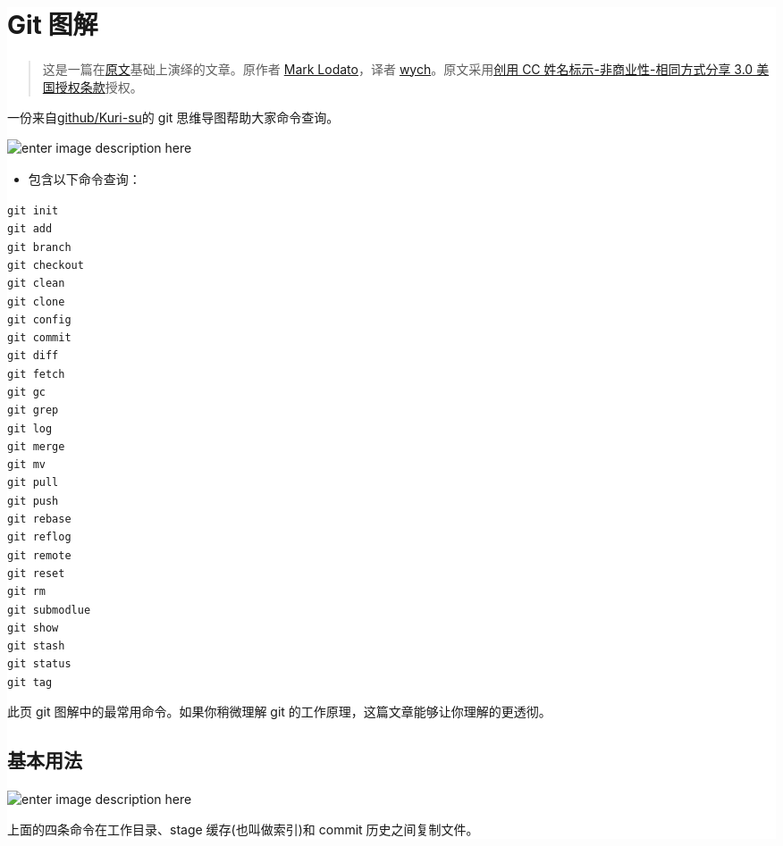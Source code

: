 # Git 图解

> 这是一篇在[原文](http://marklodato.github.io/visual-git-guide/index-zh-cn.html)基础上演绎的文章。原作者 [Mark Lodato](lodatom@gmail.com)，译者 [wych](ellrywych@gmail.com)。原文采用[创用 CC 姓名标示-非商业性-相同方式分享 3.0 美国授权条款](https://creativecommons.org/licenses/by-nc-sa/3.0/us/)授权。

一份来自[github/Kuri-su](https://github.com/Kuri-su/GitMindMap-command)的 git 思维导图帮助大家命令查询。

![enter image description here](https://gitee.com/msntec/work-notes/raw/master/Git/pic/git_v2.16.png)

- 包含以下命令查询：

```git
git init
git add
git branch
git checkout
git clean
git clone
git config
git commit
git diff
git fetch
git gc
git grep
git log
git merge
git mv
git pull
git push
git rebase
git reflog
git remote
git reset
git rm
git submodlue
git show
git stash
git status
git tag
```



此页 git 图解中的最常用命令。如果你稍微理解 git 的工作原理，这篇文章能够让你理解的更透彻。



## 基本用法

![enter image description here](https://gitee.com/msntec/work-notes/raw/master/Git/pic/basic-usage.svg)

上面的四条命令在工作目录、stage 缓存(也叫做索引)和 commit 历史之间复制文件。
